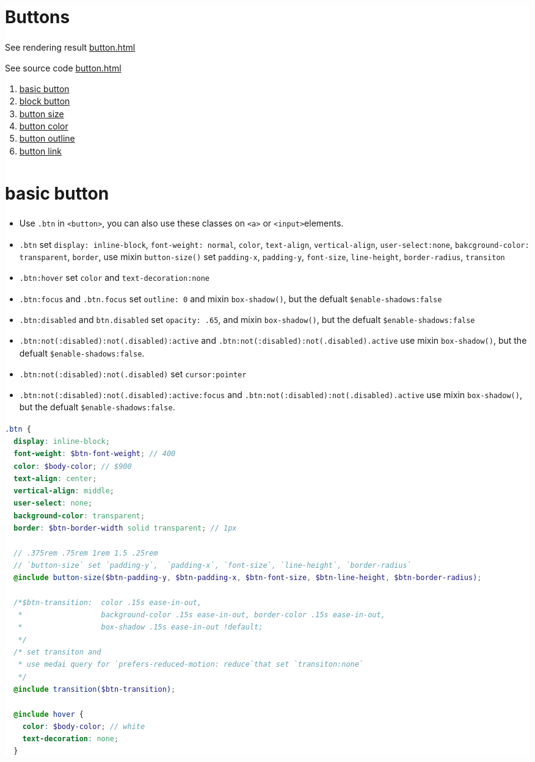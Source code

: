 [0.0]: #Buttons
[1.0]: #basic-button
[2.0]: #block-button
[3.0]: #button-size
[4.0]: #button-color
[5.0]: #button-outline
[6.0]: #button-link

[1]: https://823406519.github.io/Bootstrap/Appendix/3Components-3-Buttons.html
[2]: ../Appendix/3Components-3-Buttons.html

# Buttons
See rendering result [button.html][1]

See source code [button.html][2]

1. [basic button][1.0]
2. [block button][2.0]
3. [button size][3.0]
4. [button color][4.0]
5. [button outline][5.0]
6. [button link][6.0]

# basic button
* Use `.btn` in `<button>`, you can also use these classes on `<a>` or `<input>`elements.

* `.btn` set `display: inline-block`, `font-weight: normal`, `color`, `text-align`, `vertical-align`, `user-select:none`, `bakcground-color: transparent`, `border`, use mixin `button-size()` set `padding-x`, `padding-y`, `font-size`, `line-height`, `border-radius`, `transiton`
* `.btn:hover` set `color` and `text-decoration:none`
  
* `.btn:focus` and `.btn.focus` set `outline: 0` and mixin `box-shadow()`, but the defualt `$enable-shadows:false`

* `.btn:disabled` and `btn.disabled` set `opacity: .65`, and mixin `box-shadow()`, but the defualt `$enable-shadows:false`

* `.btn:not(:disabled):not(.disabled):active` and `.btn:not(:disabled):not(.disabled).active` use mixin `box-shadow()`, but the defualt `$enable-shadows:false`. 

* `.btn:not(:disabled):not(.disabled)` set  `cursor:pointer`

* `.btn:not(:disabled):not(.disabled):active:focus` and `.btn:not(:disabled):not(.disabled).active` use mixin `box-shadow()`, but the defualt `$enable-shadows:false`. 

```SCSS
.btn {
  display: inline-block;
  font-weight: $btn-font-weight; // 400
  color: $body-color; // $900
  text-align: center;
  vertical-align: middle;
  user-select: none;
  background-color: transparent;
  border: $btn-border-width solid transparent; // 1px

  // .375rem .75rem 1rem 1.5 .25rem
  // `button-size` set `padding-y`,  `padding-x`, `font-size`, `line-height`, `border-radius`
  @include button-size($btn-padding-y, $btn-padding-x, $btn-font-size, $btn-line-height, $btn-border-radius);
  
  /*$btn-transition:  color .15s ease-in-out, 
   *                  background-color .15s ease-in-out, border-color .15s ease-in-out, 
   *                  box-shadow .15s ease-in-out !default;
   */
  /* set transiton and 
   * use medai query for `prefers-reduced-motion: reduce`that set `transiton:none`
   */
  @include transition($btn-transition);

  @include hover {
    color: $body-color; // white
    text-decoration: none; 
  }

```